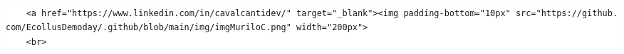         <a href="https://www.linkedin.com/in/cavalcantidev/" target="_blank"><img padding-bottom="10px" src="https://github.com/EcollusDemoday/.github/blob/main/img/imgMuriloC.png" width="200px">
        <br>